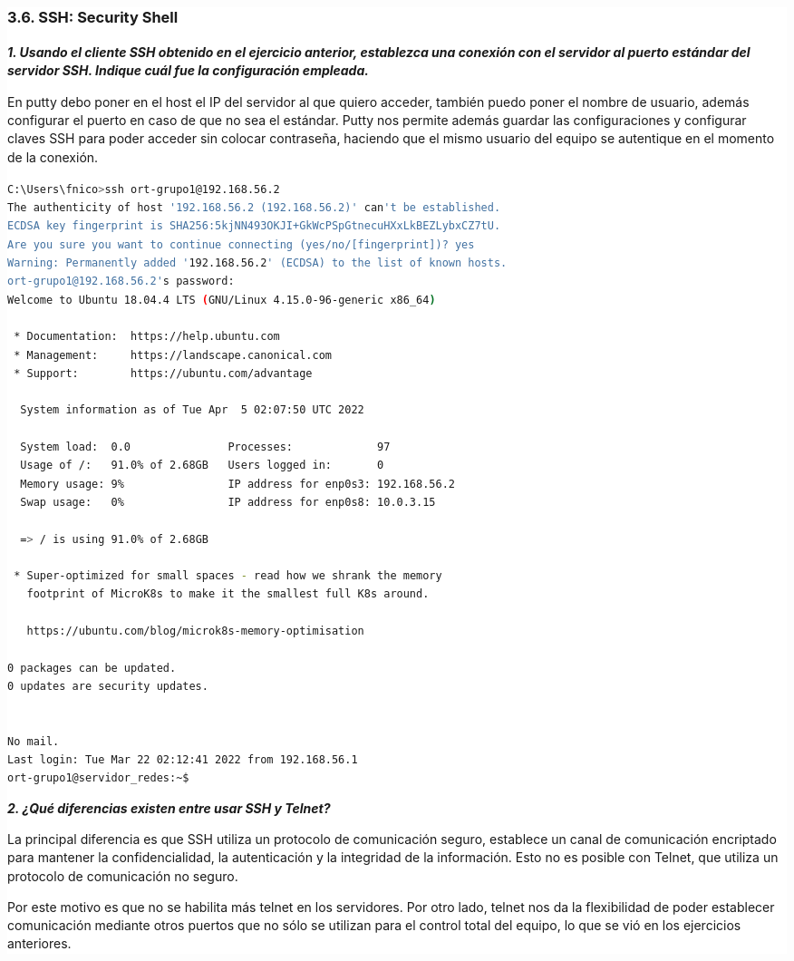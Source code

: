 ### 3.6. SSH: Security Shell

***1. Usando el cliente SSH obtenido en el ejercicio anterior, establezca una conexión con el servidor al puerto estándar del servidor SSH. Indique cuál fue la configuración empleada.***

En putty debo poner en el host el IP del servidor al que quiero acceder, también puedo poner el nombre de usuario, además configurar el puerto en caso de que no sea el estándar. Putty nos permite además guardar las configuraciones y configurar claves SSH para poder acceder sin colocar contraseña, haciendo que el mismo usuario del equipo se autentique en el momento de la conexión.

```bash
C:\Users\fnico>ssh ort-grupo1@192.168.56.2
The authenticity of host '192.168.56.2 (192.168.56.2)' can't be established.
ECDSA key fingerprint is SHA256:5kjNN493OKJI+GkWcPSpGtnecuHXxLkBEZLybxCZ7tU.
Are you sure you want to continue connecting (yes/no/[fingerprint])? yes
Warning: Permanently added '192.168.56.2' (ECDSA) to the list of known hosts.
ort-grupo1@192.168.56.2's password:
Welcome to Ubuntu 18.04.4 LTS (GNU/Linux 4.15.0-96-generic x86_64)

 * Documentation:  https://help.ubuntu.com
 * Management:     https://landscape.canonical.com
 * Support:        https://ubuntu.com/advantage

  System information as of Tue Apr  5 02:07:50 UTC 2022

  System load:  0.0               Processes:             97
  Usage of /:   91.0% of 2.68GB   Users logged in:       0
  Memory usage: 9%                IP address for enp0s3: 192.168.56.2
  Swap usage:   0%                IP address for enp0s8: 10.0.3.15

  => / is using 91.0% of 2.68GB

 * Super-optimized for small spaces - read how we shrank the memory
   footprint of MicroK8s to make it the smallest full K8s around.

   https://ubuntu.com/blog/microk8s-memory-optimisation

0 packages can be updated.
0 updates are security updates.


No mail.
Last login: Tue Mar 22 02:12:41 2022 from 192.168.56.1
ort-grupo1@servidor_redes:~$
```

***2. ¿Qué diferencias existen entre usar SSH y Telnet?***

La principal diferencia es que SSH utiliza un protocolo de comunicación seguro, establece un canal de comunicación encriptado para mantener la confidencialidad, la autenticación y la integridad de la información. Esto no es posible con Telnet, que utiliza un protocolo de comunicación no seguro.

Por este motivo es que no se habilita más telnet en los servidores. 
Por otro lado, telnet nos da la flexibilidad de poder establecer comunicación mediante otros puertos que no sólo se utilizan para el control total del equipo, lo que se vió en los ejercicios anteriores.
